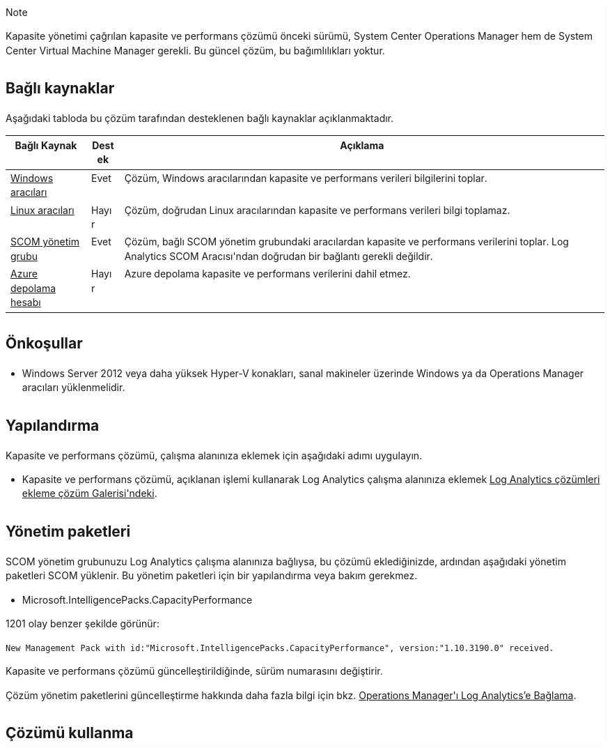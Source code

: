 > [!NOTE]
> Kapasite yönetimi çağrılan kapasite ve performans çözümü önceki sürümü, System Center Operations Manager hem de System Center Virtual Machine Manager gerekli. Bu güncel çözüm, bu bağımlılıkları yoktur.


## <a name="connected-sources"></a>Bağlı kaynaklar

Aşağıdaki tabloda bu çözüm tarafından desteklenen bağlı kaynaklar açıklanmaktadır.

| Bağlı Kaynak | Destek | Açıklama |
|---|---|---|
| [Windows aracıları](../../azure-monitor/platform/agent-windows.md) | Evet | Çözüm, Windows aracılarından kapasite ve performans verileri bilgilerini toplar. |
| [Linux aracıları](../../azure-monitor/learn/quick-collect-linux-computer.md) | Hayır    | Çözüm, doğrudan Linux aracılarından kapasite ve performans verileri bilgi toplamaz.|
| [SCOM yönetim grubu](../../azure-monitor/platform/om-agents.md) | Evet |Çözüm, bağlı SCOM yönetim grubundaki aracılardan kapasite ve performans verilerini toplar. Log Analytics SCOM Aracısı'ndan doğrudan bir bağlantı gerekli değildir.|
| [Azure depolama hesabı](../../azure-monitor/platform/collect-azure-metrics-logs.md) | Hayır | Azure depolama kapasite ve performans verilerini dahil etmez.|

## <a name="prerequisites"></a>Önkoşullar

- Windows Server 2012 veya daha yüksek Hyper-V konakları, sanal makineler üzerinde Windows ya da Operations Manager aracıları yüklenmelidir.


## <a name="configuration"></a>Yapılandırma

Kapasite ve performans çözümü, çalışma alanınıza eklemek için aşağıdaki adımı uygulayın.

- Kapasite ve performans çözümü, açıklanan işlemi kullanarak Log Analytics çalışma alanınıza eklemek [Log Analytics çözümleri ekleme çözüm Galerisi'ndeki](../../azure-monitor/insights/solutions.md).

## <a name="management-packs"></a>Yönetim paketleri

SCOM yönetim grubunuzu Log Analytics çalışma alanınıza bağlıysa, bu çözümü eklediğinizde, ardından aşağıdaki yönetim paketleri SCOM yüklenir. Bu yönetim paketleri için bir yapılandırma veya bakım gerekmez.

- Microsoft.IntelligencePacks.CapacityPerformance

1201 olay benzer şekilde görünür:


```
New Management Pack with id:"Microsoft.IntelligencePacks.CapacityPerformance", version:"1.10.3190.0" received.
```

Kapasite ve performans çözümü güncelleştirildiğinde, sürüm numarasını değiştirir.

Çözüm yönetim paketlerini güncelleştirme hakkında daha fazla bilgi için bkz. [Operations Manager'ı Log Analytics’e Bağlama](../../azure-monitor/platform/om-agents.md).

## <a name="using-the-solution"></a>Çözümü kullanma
